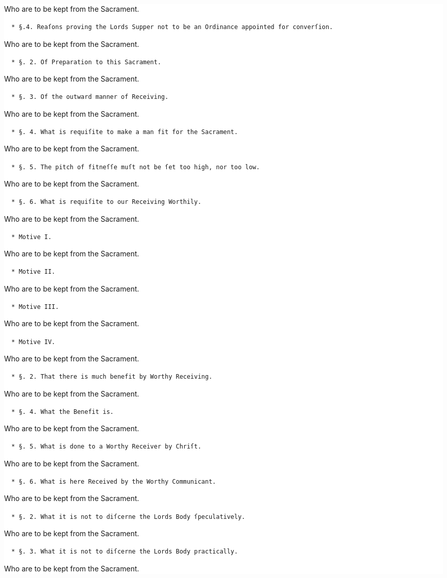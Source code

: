 Who are to be kept from the Sacrament.

      * §.4. Reaſons proving the Lords Supper not to be an Ordinance appointed for converſion.

Who are to be kept from the Sacrament.

      * §. 2. Of Preparation to this Sacrament.

Who are to be kept from the Sacrament.

      * §. 3. Of the outward manner of Receiving.

Who are to be kept from the Sacrament.

      * §. 4. What is requiſite to make a man fit for the Sacrament.

Who are to be kept from the Sacrament.

      * §. 5. The pitch of fitneſſe muſt not be ſet too high, nor too low.

Who are to be kept from the Sacrament.

      * §. 6. What is requiſite to our Receiving Worthily.

Who are to be kept from the Sacrament.

      * Motive I.

Who are to be kept from the Sacrament.

      * Motive II.

Who are to be kept from the Sacrament.

      * Motive III.

Who are to be kept from the Sacrament.

      * Motive IV.

Who are to be kept from the Sacrament.

      * §. 2. That there is much benefit by Worthy Receiving.

Who are to be kept from the Sacrament.

      * §. 4. What the Benefit is.

Who are to be kept from the Sacrament.

      * §. 5. What is done to a Worthy Receiver by Chriſt.

Who are to be kept from the Sacrament.

      * §. 6. What is here Received by the Worthy Communicant.

Who are to be kept from the Sacrament.

      * §. 2. What it is not to diſcerne the Lords Body ſpeculatively.

Who are to be kept from the Sacrament.

      * §. 3. What it is not to diſcerne the Lords Body practically.

Who are to be kept from the Sacrament.
